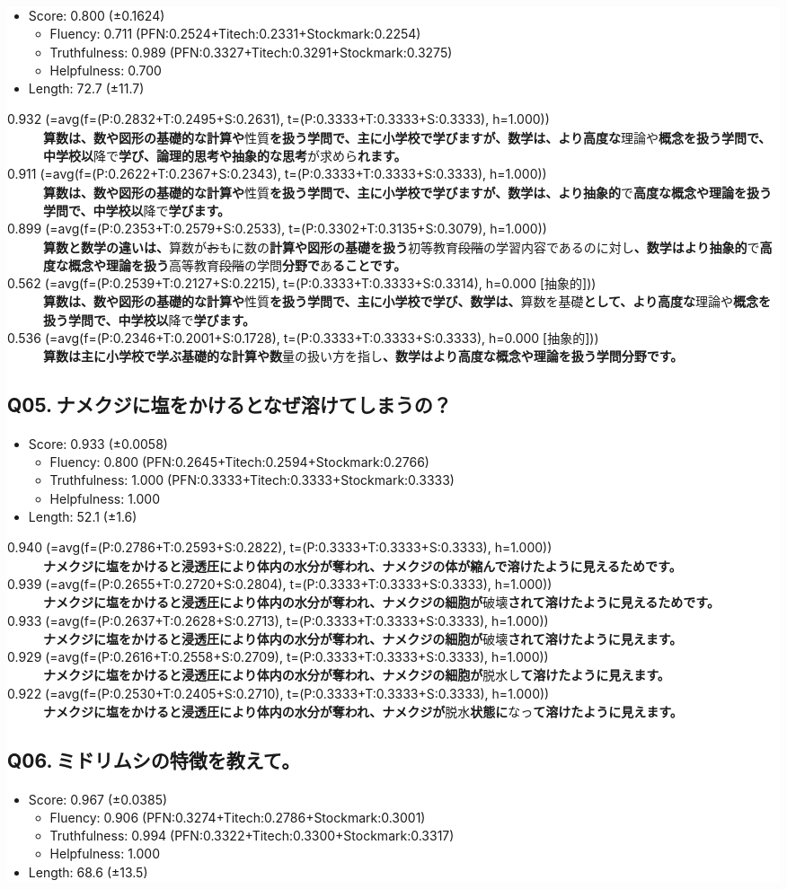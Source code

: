 - Score: 0.800 (±0.1624)
  - Fluency: 0.711 (PFN:0.2524+Titech:0.2331+Stockmark:0.2254)
  - Truthfulness: 0.989 (PFN:0.3327+Titech:0.3291+Stockmark:0.3275)
  - Helpfulness: 0.700
- Length: 72.7 (±11.7)

<dl>
<dt>0.932 (=avg(f=(P:0.2832+T:0.2495+S:0.2631), t=(P:0.3333+T:0.3333+S:0.3333), h=1.000))</dt>
<dd><b>算数は、数や図形の基礎的な計算や</b>性質<b>を扱う学問で、主に小学校で学びますが、数学は、より高度な</b>理論や<b>概念を扱う学問で、中学校以</b>降で<b>学び、論理的思考や抽象的な思考</b>が求めら<b>れます。</b></dd>
<dt>0.911 (=avg(f=(P:0.2622+T:0.2367+S:0.2343), t=(P:0.3333+T:0.3333+S:0.3333), h=1.000))</dt>
<dd><b>算数は、数や図形の基礎的な計算や</b>性質<b>を扱う学問で、主に小学校で学びますが、数学は、より抽象的</b>で<b>高度な概念や理論を扱う学問で、中学校以</b>降で<b>学びます。</b></dd>
<dt>0.899 (=avg(f=(P:0.2353+T:0.2579+S:0.2533), t=(P:0.3302+T:0.3135+S:0.3079), h=1.000))</dt>
<dd><b>算数と数学の違いは、</b>算数が<s>お</s>もに数の<b>計算や図形の基礎を扱う</b>初等教育<s>段階</s>の学習内容であるのに対し<b>、数学はより抽象的</b>で<b>高度な概念や理論を扱う</b>高等教育<s>段階</s>の学問<b>分野で</b>あ<b>ることです。</b></dd>
<dt>0.562 (=avg(f=(P:0.2539+T:0.2127+S:0.2215), t=(P:0.3333+T:0.3333+S:0.3314), h=0.000 [抽象的]))</dt>
<dd><b>算数は、数や図形の基礎的な計算や</b>性質<b>を扱う学問で、主に小学校で学び、数学は、</b>算数を基礎<b>として、より高度な</b>理論や<b>概念を扱う学問で、中学校以</b>降で<b>学びます。</b></dd>
<dt>0.536 (=avg(f=(P:0.2346+T:0.2001+S:0.1728), t=(P:0.3333+T:0.3333+S:0.3333), h=0.000 [抽象的]))</dt>
<dd><b>算数は主に小学校で学ぶ基礎的な計算や数</b>量の扱い方を指し<b>、数学はより高度な概念や理論を扱う学問分野です。</b></dd>
</dl>

## <a name="Q05"></a>Q05. ナメクジに塩をかけるとなぜ溶けてしまうの？

- Score: 0.933 (±0.0058)
  - Fluency: 0.800 (PFN:0.2645+Titech:0.2594+Stockmark:0.2766)
  - Truthfulness: 1.000 (PFN:0.3333+Titech:0.3333+Stockmark:0.3333)
  - Helpfulness: 1.000
- Length: 52.1 (±1.6)

<dl>
<dt>0.940 (=avg(f=(P:0.2786+T:0.2593+S:0.2822), t=(P:0.3333+T:0.3333+S:0.3333), h=1.000))</dt>
<dd><b>ナメクジに塩をかけると浸透圧により体内の水分が奪われ、ナメクジの体が縮んで溶けたように見えるためです。</b></dd>
<dt>0.939 (=avg(f=(P:0.2655+T:0.2720+S:0.2804), t=(P:0.3333+T:0.3333+S:0.3333), h=1.000))</dt>
<dd><b>ナメクジに塩をかけると浸透圧により体内の水分が奪われ、ナメクジの細胞が</b>破壊<b>されて溶けたように見えるためです。</b></dd>
<dt>0.933 (=avg(f=(P:0.2637+T:0.2628+S:0.2713), t=(P:0.3333+T:0.3333+S:0.3333), h=1.000))</dt>
<dd><b>ナメクジに塩をかけると浸透圧により体内の水分が奪われ、ナメクジの細胞が</b>破壊<b>されて溶けたように見えます。</b></dd>
<dt>0.929 (=avg(f=(P:0.2616+T:0.2558+S:0.2709), t=(P:0.3333+T:0.3333+S:0.3333), h=1.000))</dt>
<dd><b>ナメクジに塩をかけると浸透圧により体内の水分が奪われ、ナメクジの細胞が</b>脱水し<b>て溶けたように見えます。</b></dd>
<dt>0.922 (=avg(f=(P:0.2530+T:0.2405+S:0.2710), t=(P:0.3333+T:0.3333+S:0.3333), h=1.000))</dt>
<dd><b>ナメクジに塩をかけると浸透圧により体内の水分が奪われ、ナメクジが</b>脱水<b>状態に</b>なっ<b>て溶けたように見えます。</b></dd>
</dl>

## <a name="Q06"></a>Q06. ミドリムシの特徴を教えて。

- Score: 0.967 (±0.0385)
  - Fluency: 0.906 (PFN:0.3274+Titech:0.2786+Stockmark:0.3001)
  - Truthfulness: 0.994 (PFN:0.3322+Titech:0.3300+Stockmark:0.3317)
  - Helpfulness: 1.000
- Length: 68.6 (±13.5)
